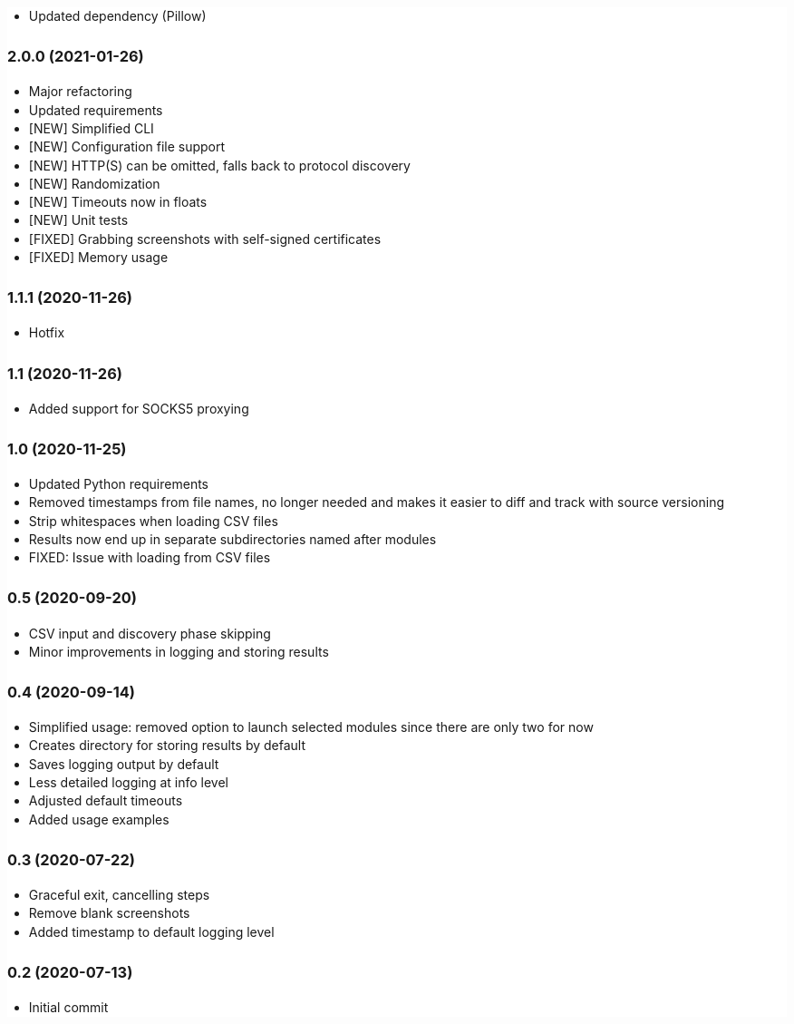 * Updated dependency (Pillow)

### 2.0.0 (2021-01-26)

* Major refactoring
* Updated requirements
* [NEW] Simplified CLI
* [NEW] Configuration file support
* [NEW] HTTP(S) can be omitted, falls back to protocol discovery
* [NEW] Randomization
* [NEW] Timeouts now in floats
* [NEW] Unit tests
* [FIXED] Grabbing screenshots with self-signed certificates
* [FIXED] Memory usage

### 1.1.1 (2020-11-26)

* Hotfix

### 1.1 (2020-11-26)

* Added support for SOCKS5 proxying

### 1.0 (2020-11-25)

* Updated Python requirements
* Removed timestamps from file names, no longer needed and makes it easier to diff and track with source versioning
* Strip whitespaces when loading CSV files
* Results now end up in separate subdirectories named after modules
* FIXED: Issue with loading from CSV files

### 0.5 (2020-09-20)

* CSV input and discovery phase skipping
* Minor improvements in logging and storing results

### 0.4 (2020-09-14)

* Simplified usage: removed option to launch selected modules since there are only two for now
* Creates directory for storing results by default
* Saves logging output by default
* Less detailed logging at info level
* Adjusted default timeouts
* Added usage examples

### 0.3 (2020-07-22)

* Graceful exit, cancelling steps
* Remove blank screenshots
* Added timestamp to default logging level

### 0.2 (2020-07-13)

* Initial commit

